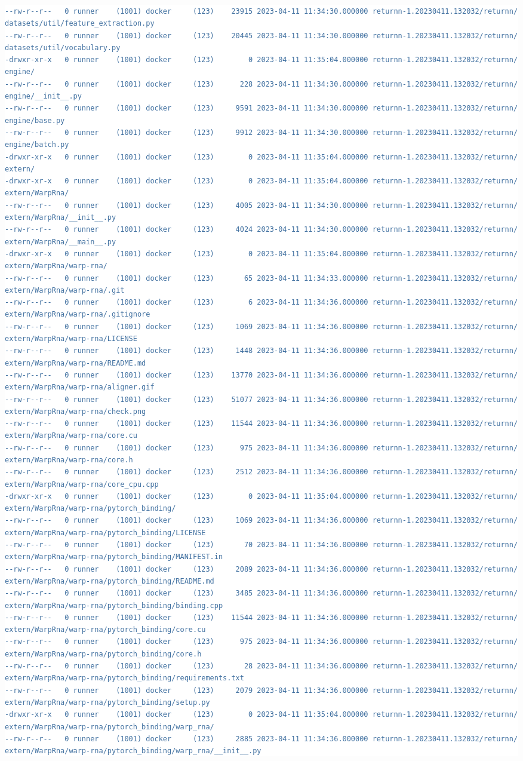 ```diff
--rw-r--r--   0 runner    (1001) docker     (123)    23915 2023-04-11 11:34:30.000000 returnn-1.20230411.132032/returnn/datasets/util/feature_extraction.py
--rw-r--r--   0 runner    (1001) docker     (123)    20445 2023-04-11 11:34:30.000000 returnn-1.20230411.132032/returnn/datasets/util/vocabulary.py
-drwxr-xr-x   0 runner    (1001) docker     (123)        0 2023-04-11 11:35:04.000000 returnn-1.20230411.132032/returnn/engine/
--rw-r--r--   0 runner    (1001) docker     (123)      228 2023-04-11 11:34:30.000000 returnn-1.20230411.132032/returnn/engine/__init__.py
--rw-r--r--   0 runner    (1001) docker     (123)     9591 2023-04-11 11:34:30.000000 returnn-1.20230411.132032/returnn/engine/base.py
--rw-r--r--   0 runner    (1001) docker     (123)     9912 2023-04-11 11:34:30.000000 returnn-1.20230411.132032/returnn/engine/batch.py
-drwxr-xr-x   0 runner    (1001) docker     (123)        0 2023-04-11 11:35:04.000000 returnn-1.20230411.132032/returnn/extern/
-drwxr-xr-x   0 runner    (1001) docker     (123)        0 2023-04-11 11:35:04.000000 returnn-1.20230411.132032/returnn/extern/WarpRna/
--rw-r--r--   0 runner    (1001) docker     (123)     4005 2023-04-11 11:34:30.000000 returnn-1.20230411.132032/returnn/extern/WarpRna/__init__.py
--rw-r--r--   0 runner    (1001) docker     (123)     4024 2023-04-11 11:34:30.000000 returnn-1.20230411.132032/returnn/extern/WarpRna/__main__.py
-drwxr-xr-x   0 runner    (1001) docker     (123)        0 2023-04-11 11:35:04.000000 returnn-1.20230411.132032/returnn/extern/WarpRna/warp-rna/
--rw-r--r--   0 runner    (1001) docker     (123)       65 2023-04-11 11:34:33.000000 returnn-1.20230411.132032/returnn/extern/WarpRna/warp-rna/.git
--rw-r--r--   0 runner    (1001) docker     (123)        6 2023-04-11 11:34:36.000000 returnn-1.20230411.132032/returnn/extern/WarpRna/warp-rna/.gitignore
--rw-r--r--   0 runner    (1001) docker     (123)     1069 2023-04-11 11:34:36.000000 returnn-1.20230411.132032/returnn/extern/WarpRna/warp-rna/LICENSE
--rw-r--r--   0 runner    (1001) docker     (123)     1448 2023-04-11 11:34:36.000000 returnn-1.20230411.132032/returnn/extern/WarpRna/warp-rna/README.md
--rw-r--r--   0 runner    (1001) docker     (123)    13770 2023-04-11 11:34:36.000000 returnn-1.20230411.132032/returnn/extern/WarpRna/warp-rna/aligner.gif
--rw-r--r--   0 runner    (1001) docker     (123)    51077 2023-04-11 11:34:36.000000 returnn-1.20230411.132032/returnn/extern/WarpRna/warp-rna/check.png
--rw-r--r--   0 runner    (1001) docker     (123)    11544 2023-04-11 11:34:36.000000 returnn-1.20230411.132032/returnn/extern/WarpRna/warp-rna/core.cu
--rw-r--r--   0 runner    (1001) docker     (123)      975 2023-04-11 11:34:36.000000 returnn-1.20230411.132032/returnn/extern/WarpRna/warp-rna/core.h
--rw-r--r--   0 runner    (1001) docker     (123)     2512 2023-04-11 11:34:36.000000 returnn-1.20230411.132032/returnn/extern/WarpRna/warp-rna/core_cpu.cpp
-drwxr-xr-x   0 runner    (1001) docker     (123)        0 2023-04-11 11:35:04.000000 returnn-1.20230411.132032/returnn/extern/WarpRna/warp-rna/pytorch_binding/
--rw-r--r--   0 runner    (1001) docker     (123)     1069 2023-04-11 11:34:36.000000 returnn-1.20230411.132032/returnn/extern/WarpRna/warp-rna/pytorch_binding/LICENSE
--rw-r--r--   0 runner    (1001) docker     (123)       70 2023-04-11 11:34:36.000000 returnn-1.20230411.132032/returnn/extern/WarpRna/warp-rna/pytorch_binding/MANIFEST.in
--rw-r--r--   0 runner    (1001) docker     (123)     2089 2023-04-11 11:34:36.000000 returnn-1.20230411.132032/returnn/extern/WarpRna/warp-rna/pytorch_binding/README.md
--rw-r--r--   0 runner    (1001) docker     (123)     3485 2023-04-11 11:34:36.000000 returnn-1.20230411.132032/returnn/extern/WarpRna/warp-rna/pytorch_binding/binding.cpp
--rw-r--r--   0 runner    (1001) docker     (123)    11544 2023-04-11 11:34:36.000000 returnn-1.20230411.132032/returnn/extern/WarpRna/warp-rna/pytorch_binding/core.cu
--rw-r--r--   0 runner    (1001) docker     (123)      975 2023-04-11 11:34:36.000000 returnn-1.20230411.132032/returnn/extern/WarpRna/warp-rna/pytorch_binding/core.h
--rw-r--r--   0 runner    (1001) docker     (123)       28 2023-04-11 11:34:36.000000 returnn-1.20230411.132032/returnn/extern/WarpRna/warp-rna/pytorch_binding/requirements.txt
--rw-r--r--   0 runner    (1001) docker     (123)     2079 2023-04-11 11:34:36.000000 returnn-1.20230411.132032/returnn/extern/WarpRna/warp-rna/pytorch_binding/setup.py
-drwxr-xr-x   0 runner    (1001) docker     (123)        0 2023-04-11 11:35:04.000000 returnn-1.20230411.132032/returnn/extern/WarpRna/warp-rna/pytorch_binding/warp_rna/
--rw-r--r--   0 runner    (1001) docker     (123)     2885 2023-04-11 11:34:36.000000 returnn-1.20230411.132032/returnn/extern/WarpRna/warp-rna/pytorch_binding/warp_rna/__init__.py
```